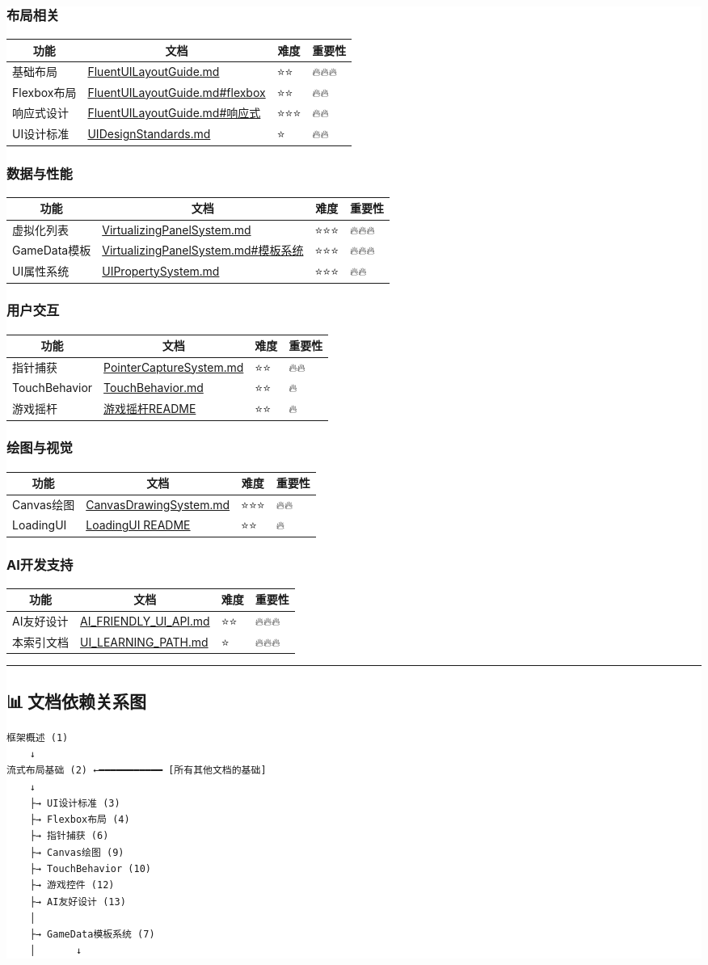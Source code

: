 ### 布局相关
| 功能 | 文档 | 难度 | 重要性 |
|------|------|------|--------|
| 基础布局 | [FluentUILayoutGuide.md](guides/FluentUILayoutGuide.md) | ⭐⭐ | 🔥🔥🔥 |
| Flexbox布局 | [FluentUILayoutGuide.md#flexbox](guides/FluentUILayoutGuide.md#flexbox布局) | ⭐⭐ | 🔥🔥 |
| 响应式设计 | [FluentUILayoutGuide.md#响应式](guides/FluentUILayoutGuide.md#响应式设计) | ⭐⭐⭐ | 🔥🔥 |
| UI设计标准 | [UIDesignStandards.md](guides/UIDesignStandards.md) | ⭐ | 🔥🔥 |

### 数据与性能
| 功能 | 文档 | 难度 | 重要性 |
|------|------|------|--------|
| 虚拟化列表 | [VirtualizingPanelSystem.md](systems/VirtualizingPanelSystem.md) | ⭐⭐⭐ | 🔥🔥🔥 |
| GameData模板 | [VirtualizingPanelSystem.md#模板系统](systems/VirtualizingPanelSystem.md#模板系统详解) | ⭐⭐⭐ | 🔥🔥🔥 |
| UI属性系统 | [UIPropertySystem.md](systems/UIPropertySystem.md) | ⭐⭐⭐ | 🔥🔥 |

### 用户交互
| 功能 | 文档 | 难度 | 重要性 |
|------|------|------|--------|
| 指针捕获 | [PointerCaptureSystem.md](systems/PointerCaptureSystem.md) | ⭐⭐ | 🔥🔥 |
| TouchBehavior | [TouchBehavior.md](systems/TouchBehavior.md) | ⭐⭐ | 🔥 |
| 游戏摇杆 | [游戏摇杆README](../GameUI/Control/Advanced/README.md) | ⭐⭐ | 🔥 |

### 绘图与视觉
| 功能 | 文档 | 难度 | 重要性 |
|------|------|------|--------|
| Canvas绘图 | [CanvasDrawingSystem.md](systems/CanvasDrawingSystem.md) | ⭐⭐⭐ | 🔥🔥 |
| LoadingUI | [LoadingUI README](../GameUI/Control/README_LoadingUI.md) | ⭐⭐ | 🔥 |

### AI开发支持
| 功能 | 文档 | 难度 | 重要性 |
|------|------|------|--------|
| AI友好设计 | [AI_FRIENDLY_UI_API.md](ai/development/AI_FRIENDLY_UI_API.md) | ⭐⭐ | 🔥🔥🔥 |
| 本索引文档 | [UI_LEARNING_PATH.md](UI_LEARNING_PATH.md) | ⭐ | 🔥🔥🔥 |

---

## 📊 文档依赖关系图

```
框架概述 (1)
    ↓
流式布局基础 (2) ←━━━━━━━━━━━ [所有其他文档的基础]
    ↓
    ├→ UI设计标准 (3)
    ├→ Flexbox布局 (4)
    ├→ 指针捕获 (6)
    ├→ Canvas绘图 (9)
    ├→ TouchBehavior (10)
    ├→ 游戏控件 (12)
    ├→ AI友好设计 (13)
    │
    ├→ GameData模板系统 (7)
    │       ↓
```